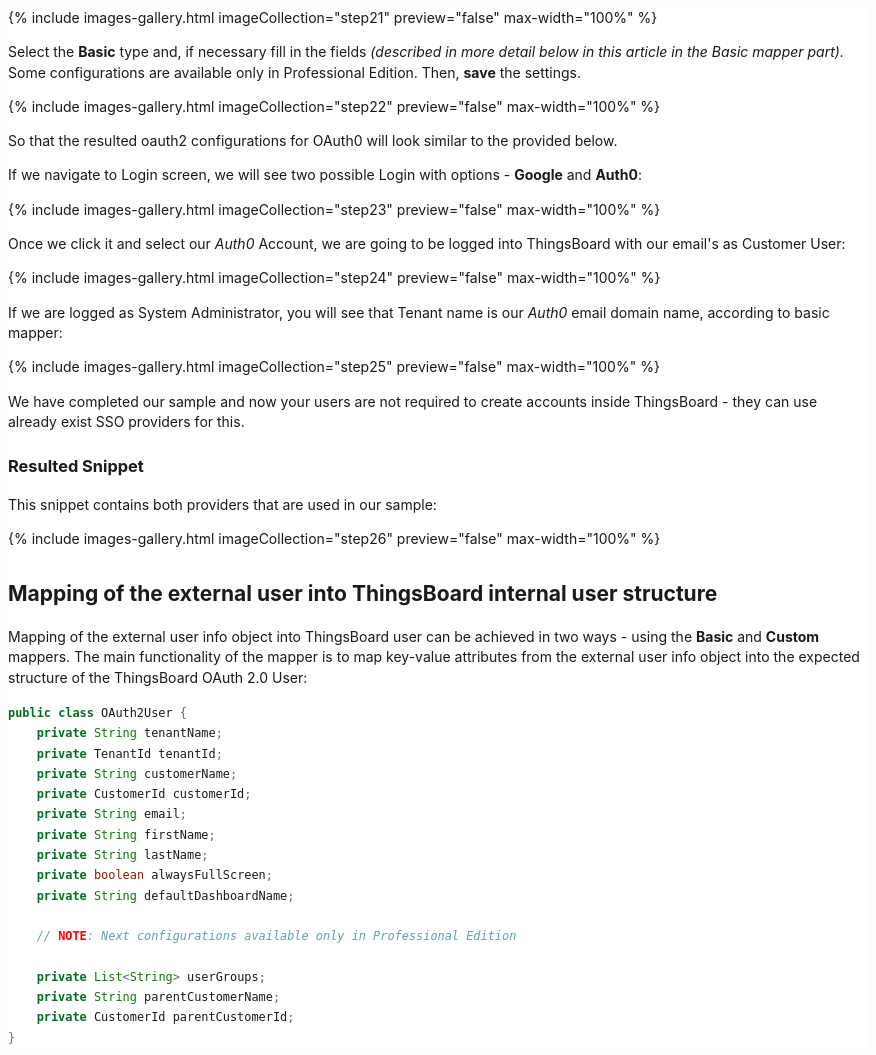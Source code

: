 [comment]: <> (![image]&#40;https://img.tbqa.cloud/user-guide/oauth-2-support/21-oauth2-custom-general.png&#41;)
{% include images-gallery.html imageCollection="step21" preview="false" max-width="100%" %}

Select the **Basic** type and, if necessary fill in the fields *(described in more detail below in this article in the Basic mapper part).* Some configurations are available only in Professional Edition. Then, **save** the settings.

[comment]: <> (![image]&#40;https://img.tbqa.cloud/user-guide/oauth-2-support/22-oauth2-custom-mapper-pe.png&#41;)
{% include images-gallery.html imageCollection="step22" preview="false" max-width="100%" %}

So that the resulted oauth2 configurations for OAuth0 will look similar to the provided below.


If we navigate to Login screen, we will see two possible Login with options - **Google** and **Auth0**:

[comment]: <> (![image]&#40;https://img.tbqa.cloud/user-guide/oauth-2-support/23-login-with-auth0.png&#41;)
{% include images-gallery.html imageCollection="step23" preview="false" max-width="100%" %}

Once we click it and select our *Auth0* Account, we are going to be logged into ThingsBoard with our email's as Customer User:

[comment]: <> (![image]&#40;https://img.tbqa.cloud/user-guide/oauth-2-support/24_customer.png&#41;)
{% include images-gallery.html imageCollection="step24" preview="false" max-width="100%" %}

If we are logged as System Administrator, you will see that Tenant name is our *Auth0* email domain name, according to basic mapper:

[comment]: <> (![image]&#40;https://img.tbqa.cloud/user-guide/oauth-2-support/25-tenants-emails.png&#41;)
{% include images-gallery.html imageCollection="step25" preview="false" max-width="100%" %}

We have completed our sample and now your users are not required to create accounts inside ThingsBoard - they can use already exist SSO providers for this.

### Resulted Snippet
This snippet contains both providers that are used in our sample:

[comment]: <> (![image]&#40;https://img.tbqa.cloud/user-guide/oauth-2-support/26-both-providers.png&#41;)
{% include images-gallery.html imageCollection="step26" preview="false" max-width="100%" %}

## Mapping of the external user into ThingsBoard internal user structure

Mapping of the external user info object into ThingsBoard user can be achieved in two ways - using the **Basic** and **Custom** mappers. 
The main functionality of the mapper is to map key-value attributes from the external user info object into the expected structure of the ThingsBoard OAuth 2.0 User:

```java
public class OAuth2User {
    private String tenantName;
    private TenantId tenantId;
    private String customerName;
    private CustomerId customerId;
    private String email;
    private String firstName;
    private String lastName;
    private boolean alwaysFullScreen;
    private String defaultDashboardName;
    
    // NOTE: Next configurations available only in Professional Edition

    private List<String> userGroups;
    private String parentCustomerName;
    private CustomerId parentCustomerId;
}
```


[comment]: <> (![image]&#40;https://img.tbqa.cloud/user-guide/oauth-2-support/1-create-credentials.png&#41;)
[comment]: <> (![image]&#40;https://img.tbqa.cloud/user-guide/oauth-2-support/2-pencil-google.png&#41;)
[comment]: <> (![image]&#40;https://img.tbqa.cloud/user-guide/oauth-2-support/3-client-id.png&#41;)
[comment]: <> (![image]&#40;https://img.tbqa.cloud/user-guide/oauth-2-support/4-Authorized-redirect-uris.png&#41;)
[comment]: <> (![image]&#40;https://img.tbqa.cloud/user-guide/oauth-2-support/5-home-oauth2.png&#41;)
[comment]: <> (![image]&#40;https://img.tbqa.cloud/user-guide/oauth-2-support/6-home-oauth2-add.png&#41;)
[comment]: <> (![image]&#40;https://img.tbqa.cloud/user-guide/oauth-2-support/7-oauth2-google.png&#41;)
[comment]: <> (![image]&#40;https://img.tbqa.cloud/user-guide/oauth-2-support/8-login-provider-google.png&#41;)
[comment]: <> (![image]&#40;https://img.tbqa.cloud/user-guide/oauth-2-support/9-oauth2-google-general.png&#41;)
[comment]: <> (![image]&#40;https://img.tbqa.cloud/user-guide/oauth-2-support/10-oauth2-google-general-mapper-pe.png&#41;)
[comment]: <> (![image]&#40;https://img.tbqa.cloud/user-guide/oauth-2-support/11-login-with-google.png&#41;)
[comment]: <> (![image]&#40;https://img.tbqa.cloud/user-guide/oauth-2-support/12-tenant-administrator.png&#41;)
[comment]: <> (![image]&#40;https://img.tbqa.cloud/user-guide/oauth-2-support/13-tenants-email.png&#41;)
[comment]: <> (![image]&#40;https://img.tbqa.cloud/user-guide/oauth-2-support/14-auth0-regular-web-app.png&#41;)
[comment]: <> (![image]&#40;https://img.tbqa.cloud/user-guide/oauth-2-support/15-auth0-java-spring-boot.png&#41;)
[comment]: <> (![image]&#40;https://img.tbqa.cloud/user-guide/oauth-2-support/16-auth0-applications-settings.png&#41;)
[comment]: <> (![image]&#40;https://img.tbqa.cloud/user-guide/oauth-2-support/17-auth0_allowed-callback-urls.png&#41;)
[comment]: <> (![image]&#40;https://img.tbqa.cloud/user-guide/oauth-2-support/18-auth0-advanced-settings.png&#41;)
[comment]: <> (![image]&#40;https://img.tbqa.cloud/user-guide/oauth-2-support/19-oauth2-add-provider.png&#41;)
[comment]: <> (![image]&#40;https://img.tbqa.cloud/user-guide/oauth-2-support/20-oauth2-add-provider-custom.png&#41;)
[comment]: <> (![image]&#40;https://img.tbqa.cloud/user-guide/oauth-2-support/27-oauth2-basic-mapper-pe.png&#41;)
[comment]: <> (![image]&#40;https://img.tbqa.cloud/user-guide/oauth-2-support/28-oauth2-google-general-mapper-custom.png&#41;)